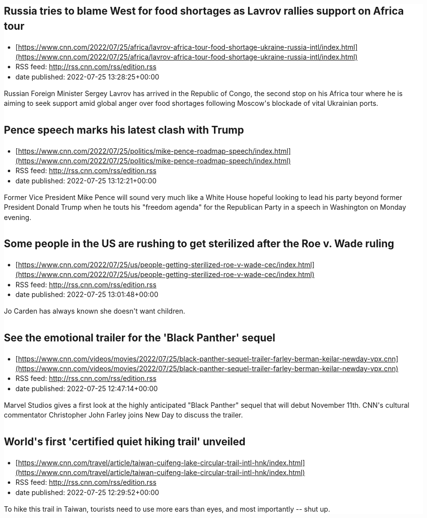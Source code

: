 ## Russia tries to blame West for food shortages as Lavrov rallies support on Africa tour
 - [https://www.cnn.com/2022/07/25/africa/lavrov-africa-tour-food-shortage-ukraine-russia-intl/index.html](https://www.cnn.com/2022/07/25/africa/lavrov-africa-tour-food-shortage-ukraine-russia-intl/index.html)
 - RSS feed: http://rss.cnn.com/rss/edition.rss
 - date published: 2022-07-25 13:28:25+00:00

Russian Foreign Minister Sergey Lavrov has arrived in the Republic of Congo, the second stop on his Africa tour where he is aiming to seek support amid global anger over food shortages following Moscow's blockade of vital Ukrainian ports.

## Pence speech marks his latest clash with Trump
 - [https://www.cnn.com/2022/07/25/politics/mike-pence-roadmap-speech/index.html](https://www.cnn.com/2022/07/25/politics/mike-pence-roadmap-speech/index.html)
 - RSS feed: http://rss.cnn.com/rss/edition.rss
 - date published: 2022-07-25 13:12:21+00:00

Former Vice President Mike Pence will sound very much like a White House hopeful looking to lead his party beyond former President Donald Trump when he touts his "freedom agenda" for the Republican Party in a speech in Washington on Monday evening.

## Some people in the US are rushing to get sterilized after the Roe v. Wade ruling
 - [https://www.cnn.com/2022/07/25/us/people-getting-sterilized-roe-v-wade-cec/index.html](https://www.cnn.com/2022/07/25/us/people-getting-sterilized-roe-v-wade-cec/index.html)
 - RSS feed: http://rss.cnn.com/rss/edition.rss
 - date published: 2022-07-25 13:01:48+00:00

Jo Carden has always known she doesn't want children.

## See the emotional trailer for the 'Black Panther' sequel
 - [https://www.cnn.com/videos/movies/2022/07/25/black-panther-sequel-trailer-farley-berman-keilar-newday-vpx.cnn](https://www.cnn.com/videos/movies/2022/07/25/black-panther-sequel-trailer-farley-berman-keilar-newday-vpx.cnn)
 - RSS feed: http://rss.cnn.com/rss/edition.rss
 - date published: 2022-07-25 12:47:14+00:00

Marvel Studios gives a first look at the highly anticipated "Black Panther" sequel that will debut November 11th. CNN's cultural commentator Christopher John Farley joins New Day to discuss the trailer.

## World's first 'certified quiet hiking trail' unveiled
 - [https://www.cnn.com/travel/article/taiwan-cuifeng-lake-circular-trail-intl-hnk/index.html](https://www.cnn.com/travel/article/taiwan-cuifeng-lake-circular-trail-intl-hnk/index.html)
 - RSS feed: http://rss.cnn.com/rss/edition.rss
 - date published: 2022-07-25 12:29:52+00:00

To hike this trail in Taiwan, tourists need to use more ears than eyes, and most importantly -- shut up.
